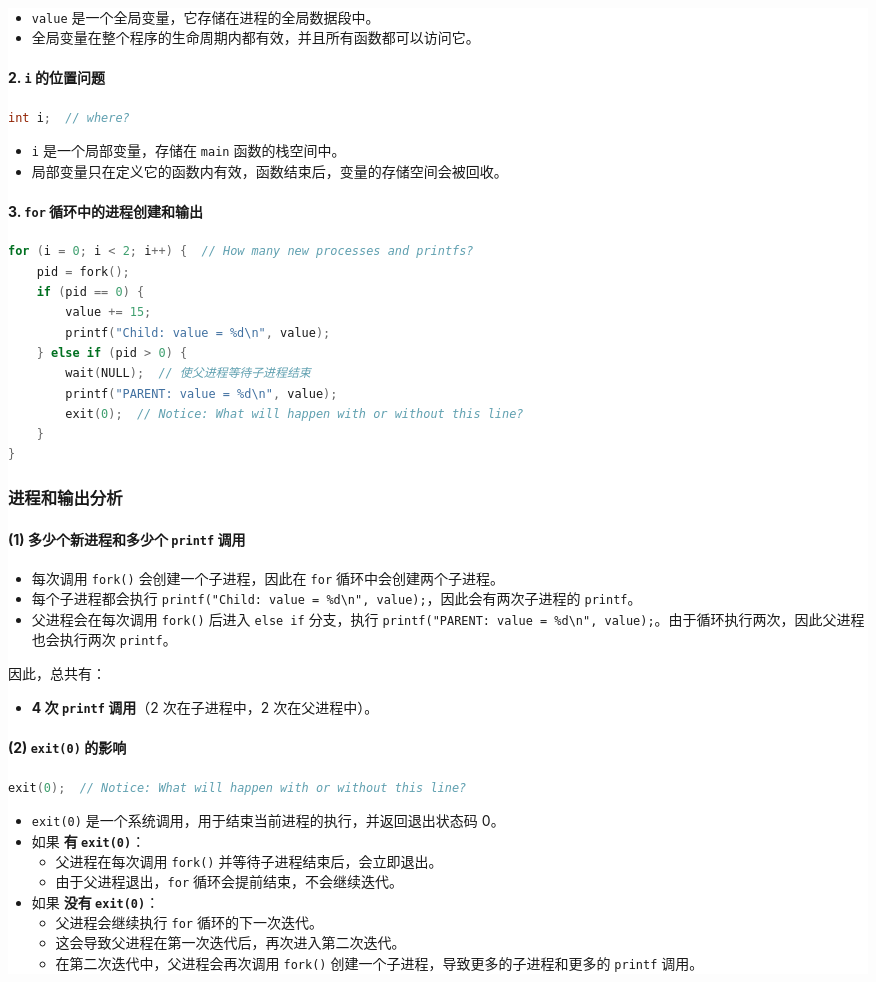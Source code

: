 - `value` 是一个全局变量，它存储在进程的全局数据段中。
- 全局变量在整个程序的生命周期内都有效，并且所有函数都可以访问它。

#### 2. `i` 的位置问题

```c
int i;  // where?
```

- `i` 是一个局部变量，存储在 `main` 函数的栈空间中。
- 局部变量只在定义它的函数内有效，函数结束后，变量的存储空间会被回收。

#### 3. `for` 循环中的进程创建和输出

```c
for (i = 0; i < 2; i++) {  // How many new processes and printfs?
    pid = fork();
    if (pid == 0) {
        value += 15;
        printf("Child: value = %d\n", value);
    } else if (pid > 0) {
        wait(NULL);  // 使父进程等待子进程结束
        printf("PARENT: value = %d\n", value);
        exit(0);  // Notice: What will happen with or without this line?
    }
}
```

### 进程和输出分析

#### (1) 多少个新进程和多少个 `printf` 调用

- 每次调用 `fork()` 会创建一个子进程，因此在 `for` 循环中会创建两个子进程。
- 每个子进程都会执行 `printf("Child: value = %d\n", value);`，因此会有两次子进程的 `printf`。
- 父进程会在每次调用 `fork()` 后进入 `else if` 分支，执行 `printf("PARENT: value = %d\n", value);`。由于循环执行两次，因此父进程也会执行两次 `printf`。

因此，总共有：

- **4 次 `printf` 调用**（2 次在子进程中，2 次在父进程中）。

#### (2) `exit(0)` 的影响

```c
exit(0);  // Notice: What will happen with or without this line?
```

- `exit(0)` 是一个系统调用，用于结束当前进程的执行，并返回退出状态码 0。
- 如果 **有 `exit(0)`**：
  - 父进程在每次调用 `fork()` 并等待子进程结束后，会立即退出。
  - 由于父进程退出，`for` 循环会提前结束，不会继续迭代。
- 如果 **没有 `exit(0)`**：
  - 父进程会继续执行 `for` 循环的下一次迭代。
  - 这会导致父进程在第一次迭代后，再次进入第二次迭代。
  - 在第二次迭代中，父进程会再次调用 `fork()` 创建一个子进程，导致更多的子进程和更多的 `printf` 调用。
